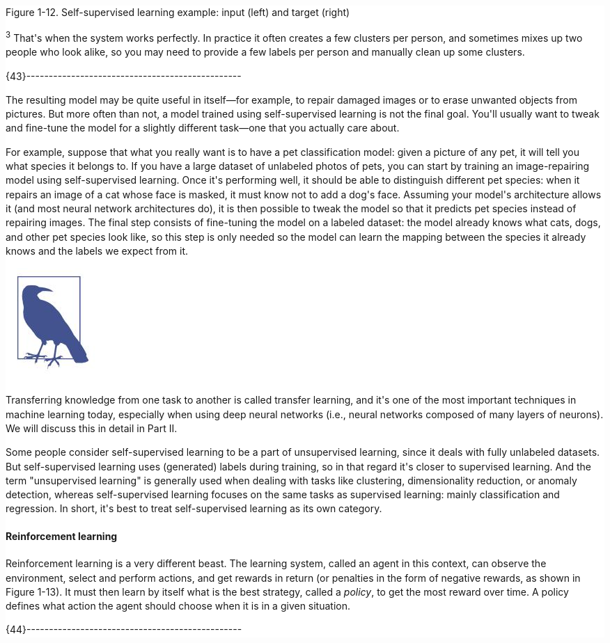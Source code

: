 Figure 1-12. Self-supervised learning example: input (left) and target (right)

<sup>3</sup> That's when the system works perfectly. In practice it often creates a few clusters per person, and sometimes mixes up two people who look alike, so you may need to provide a few labels per person and manually clean up some clusters.

{43}------------------------------------------------

The resulting model may be quite useful in itself—for example, to repair damaged images or to erase unwanted objects from pictures. But more often than not, a model trained using self-supervised learning is not the final goal. You'll usually want to tweak and fine-tune the model for a slightly different task—one that you actually care about.

For example, suppose that what you really want is to have a pet classification model: given a picture of any pet, it will tell you what species it belongs to. If you have a large dataset of unlabeled photos of pets, you can start by training an image-repairing model using self-supervised learning. Once it's performing well, it should be able to distinguish different pet species: when it repairs an image of a cat whose face is masked, it must know not to add a dog's face. Assuming your model's architecture allows it (and most neural network architectures do), it is then possible to tweak the model so that it predicts pet species instead of repairing images. The final step consists of fine-tuning the model on a labeled dataset: the model already knows what cats, dogs, and other pet species look like, so this step is only needed so the model can learn the mapping between the species it already knows and the labels we expect from it.

![](img/_page_43_Picture_2.jpeg)

Transferring knowledge from one task to another is called transfer learning, and it's one of the most important techniques in machine learning today, especially when using deep neural networks (i.e., neural networks composed of many layers of neurons). We will discuss this in detail in Part II.

Some people consider self-supervised learning to be a part of unsupervised learning, since it deals with fully unlabeled datasets. But self-supervised learning uses (generated) labels during training, so in that regard it's closer to supervised learning. And the term "unsupervised learning" is generally used when dealing with tasks like clustering, dimensionality reduction, or anomaly detection, whereas self-supervised learning focuses on the same tasks as supervised learning: mainly classification and regression. In short, it's best to treat self-supervised learning as its own category.

#### **Reinforcement learning**

Reinforcement learning is a very different beast. The learning system, called an agent in this context, can observe the environment, select and perform actions, and get rewards in return (or penalties in the form of negative rewards, as shown in Figure 1-13). It must then learn by itself what is the best strategy, called a *policy*, to get the most reward over time. A policy defines what action the agent should choose when it is in a given situation.

{44}------------------------------------------------
